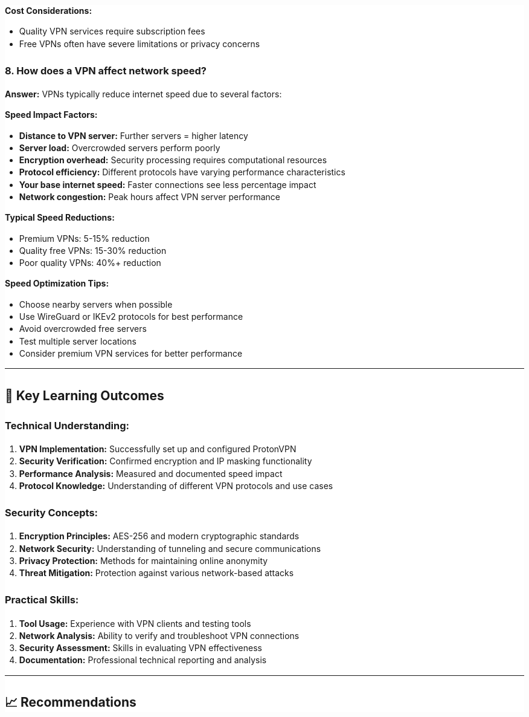 **Cost Considerations:**
- Quality VPN services require subscription fees
- Free VPNs often have severe limitations or privacy concerns

### 8. How does a VPN affect network speed?
**Answer:** VPNs typically reduce internet speed due to several factors:

**Speed Impact Factors:**
- **Distance to VPN server:** Further servers = higher latency
- **Server load:** Overcrowded servers perform poorly
- **Encryption overhead:** Security processing requires computational resources
- **Protocol efficiency:** Different protocols have varying performance characteristics
- **Your base internet speed:** Faster connections see less percentage impact
- **Network congestion:** Peak hours affect VPN server performance

**Typical Speed Reductions:**
- Premium VPNs: 5-15% reduction
- Quality free VPNs: 15-30% reduction
- Poor quality VPNs: 40%+ reduction

**Speed Optimization Tips:**
- Choose nearby servers when possible
- Use WireGuard or IKEv2 protocols for best performance
- Avoid overcrowded free servers
- Test multiple server locations
- Consider premium VPN services for better performance

---

## 🎯 Key Learning Outcomes

### Technical Understanding:
1. **VPN Implementation:** Successfully set up and configured ProtonVPN
2. **Security Verification:** Confirmed encryption and IP masking functionality
3. **Performance Analysis:** Measured and documented speed impact
4. **Protocol Knowledge:** Understanding of different VPN protocols and use cases

### Security Concepts:
1. **Encryption Principles:** AES-256 and modern cryptographic standards
2. **Network Security:** Understanding of tunneling and secure communications
3. **Privacy Protection:** Methods for maintaining online anonymity
4. **Threat Mitigation:** Protection against various network-based attacks

### Practical Skills:
1. **Tool Usage:** Experience with VPN clients and testing tools
2. **Network Analysis:** Ability to verify and troubleshoot VPN connections
3. **Security Assessment:** Skills in evaluating VPN effectiveness
4. **Documentation:** Professional technical reporting and analysis

---

## 📈 Recommendations
